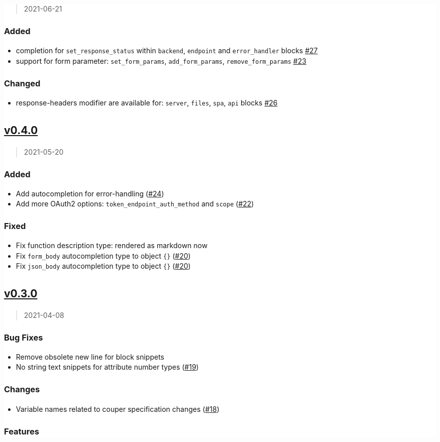 > 2021-06-21

### Added

- completion for `set_response_status` within `backend`, `endpoint` and `error_handler` blocks [#27](https://github.com/coupergateway/couper-vscode/issues/27)
- support for form parameter: `set_form_params`, `add_form_params`, `remove_form_params` [#23](https://github.com/coupergateway/couper-vscode/issues/23)

### Changed

- response-headers modifier are available for: `server`, `files`, `spa`, `api` blocks [#26](https://github.com/coupergateway/couper-vscode/issues/26)

## [v0.4.0](https://github.com/coupergateway/couper-vscode/compare/v0.3.0...v0.4.0)

> 2021-05-20

### Added

- Add autocompletion for error-handling ([#24](https://github.com/coupergateway/couper-vscode/issues/24))
- Add more OAuth2 options: `token_endpoint_auth_method` and `scope` ([#22](https://github.com/coupergateway/couper-vscode/issues/22))

### Fixed

- Fix function description type: rendered as markdown now
- Fix `form_body` autocompletion type to object `{}` ([#20](https://github.com/coupergateway/couper-vscode/issues/20))
- Fix `json_body` autocompletion type to object `{}` ([#20](https://github.com/coupergateway/couper-vscode/issues/20))

## [v0.3.0](https://github.com/coupergateway/couper-vscode/compare/v0.2.0...v0.3.0)

> 2021-04-08

### Bug Fixes

- Remove obsolete new line for block snippets
- No string text snippets for attribute number types ([#19](https://github.com/coupergateway/couper-vscode/pull/19))

### Changes

- Variable names related to couper specification changes ([#18](https://github.com/coupergateway/couper-vscode/pull/18))

### Features
